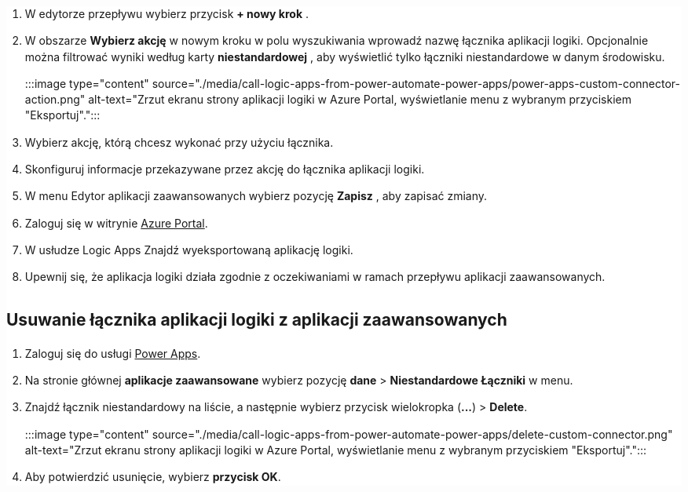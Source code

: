 1. W edytorze przepływu wybierz przycisk **&#43; nowy krok** .

1. W obszarze **Wybierz akcję** w nowym kroku w polu wyszukiwania wprowadź nazwę łącznika aplikacji logiki. Opcjonalnie można filtrować wyniki według karty **niestandardowej** , aby wyświetlić tylko łączniki niestandardowe w danym środowisku.

    :::image type="content" source="./media/call-logic-apps-from-power-automate-power-apps/power-apps-custom-connector-action.png" alt-text="Zrzut ekranu strony aplikacji logiki w Azure Portal, wyświetlanie menu z wybranym przyciskiem &quot;Eksportuj&quot;.":::

1. Wybierz akcję, którą chcesz wykonać przy użyciu łącznika. 

1. Skonfiguruj informacje przekazywane przez akcję do łącznika aplikacji logiki.

1. W menu Edytor aplikacji zaawansowanych wybierz pozycję **Zapisz** , aby zapisać zmiany. 

1. Zaloguj się w witrynie [Azure Portal](https://portal.azure.com).

1. W usłudze Logic Apps Znajdź wyeksportowaną aplikację logiki.

1. Upewnij się, że aplikacja logiki działa zgodnie z oczekiwaniami w ramach przepływu aplikacji zaawansowanych.

## <a name="delete-logic-app-connector-from-power-apps"></a>Usuwanie łącznika aplikacji logiki z aplikacji zaawansowanych

1. Zaloguj się do usługi [Power Apps](https://powerapps.microsoft.com).

1. Na stronie głównej **aplikacje zaawansowane** wybierz pozycję **dane** &gt; **Niestandardowe Łączniki** w menu.

1. Znajdź łącznik niestandardowy na liście, a następnie wybierz przycisk wielokropka (**...**) &gt; **Delete**.

    :::image type="content" source="./media/call-logic-apps-from-power-automate-power-apps/delete-custom-connector.png" alt-text="Zrzut ekranu strony aplikacji logiki w Azure Portal, wyświetlanie menu z wybranym przyciskiem &quot;Eksportuj&quot;.":::

1. Aby potwierdzić usunięcie, wybierz **przycisk OK**.
